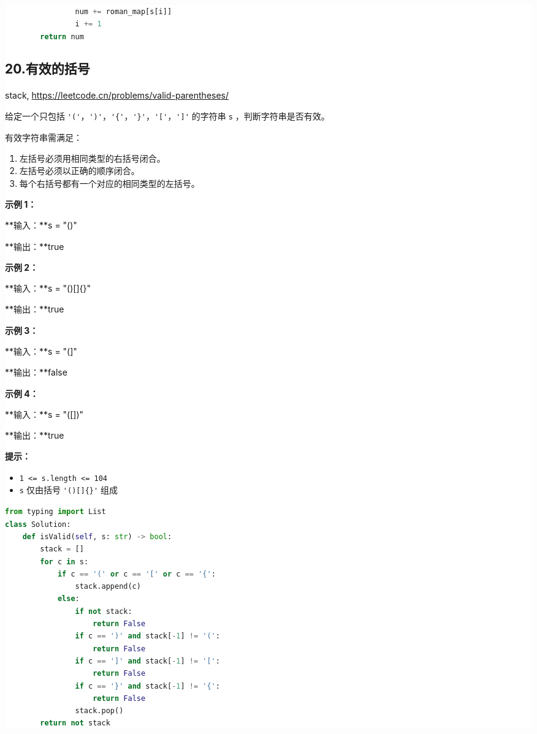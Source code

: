 ```python
                num += roman_map[s[i]]
                i += 1
        return num
```





## 20.有效的括号

stack, https://leetcode.cn/problems/valid-parentheses/

给定一个只包括 `'('`，`')'`，`'{'`，`'}'`，`'['`，`']'` 的字符串 `s` ，判断字符串是否有效。

有效字符串需满足：

1. 左括号必须用相同类型的右括号闭合。
2. 左括号必须以正确的顺序闭合。
3. 每个右括号都有一个对应的相同类型的左括号。

 

**示例 1：**

**输入：**s = "()"

**输出：**true

**示例 2：**

**输入：**s = "()[]{}"

**输出：**true

**示例 3：**

**输入：**s = "(]"

**输出：**false

**示例 4：**

**输入：**s = "([])"

**输出：**true

 

**提示：**

- `1 <= s.length <= 104`
- `s` 仅由括号 `'()[]{}'` 组成



```python
from typing import List
class Solution:
    def isValid(self, s: str) -> bool:
        stack = []
        for c in s:
            if c == '(' or c == '[' or c == '{':
                stack.append(c)
            else:
                if not stack:
                    return False
                if c == ')' and stack[-1] != '(':
                    return False
                if c == ']' and stack[-1] != '[':
                    return False
                if c == '}' and stack[-1] != '{':
                    return False
                stack.pop()
        return not stack
```